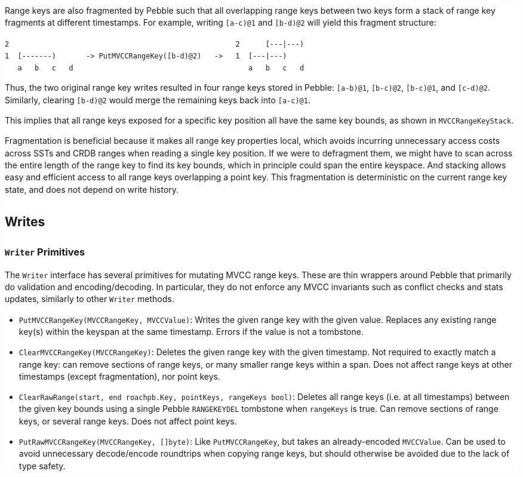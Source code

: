Range keys are also fragmented by Pebble such that all overlapping range keys
between two keys form a stack of range key fragments at different timestamps.
For example, writing `[a-c)@1` and `[b-d)@2` will yield this fragment structure:

```
2                                                     2      [---|---)
1  [-------)       -> PutMVCCRangeKey([b-d)@2)   ->   1  [---|---)
   a   b   c   d                                         a   b   c   d
```

Thus, the two original range key writes resulted in four range keys stored in
Pebble: `[a-b)@1`, `[b-c)@2`, `[b-c)@1`, and `[c-d)@2`. Similarly, clearing
`[b-d)@2` would merge the remaining keys back into `[a-c)@1`.

This implies that all range keys exposed for a specific key position all have
the same key bounds, as shown in `MVCCRangeKeyStack`.

Fragmentation is beneficial because it makes all range key properties local,
which avoids incurring unnecessary access costs across SSTs and CRDB ranges when
reading a single key position. If we were to defragment them, we might have to
scan across the entire length of the range key to find its key bounds, which in
principle could span the entire keyspace. And stacking allows easy and efficient
access to all range keys overlapping a point key. This fragmentation is
deterministic on the current range key state, and does not depend on write
history.

## Writes

### `Writer` Primitives

The `Writer` interface has several primitives for mutating MVCC range keys.
These are thin wrappers around Pebble that primarily do validation and
encoding/decoding. In particular, they do not enforce any MVCC invariants such
as conflict checks and stats updates, similarly to other `Writer` methods.

* `PutMVCCRangeKey(MVCCRangeKey, MVCCValue)`:  Writes the given range key
  with the given value. Replaces any existing range key(s) within the keyspan
  at the same timestamp. Errors if the value is not a tombstone.

* `ClearMVCCRangeKey(MVCCRangeKey)`: Deletes the given range key
  with the given timestamp. Not required to exactly match a range key: can
  remove sections of range keys, or many smaller range keys within a span.
  Does not affect range keys at other timestamps (except fragmentation),
  nor point keys.

* `ClearRawRange(start, end roachpb.Key, pointKeys, rangeKeys bool)`: Deletes
  all range keys (i.e. at all timestamps) between the given key bounds using a
  single Pebble `RANGEKEYDEL` tombstone when `rangeKeys` is true. Can remove
  sections of range keys, or several range keys. Does not affect point keys.
  
* `PutRawMVCCRangeKey(MVCCRangeKey, []byte)`:  Like `PutMVCCRangeKey`, but
  takes an already-encoded `MVCCValue`. Can be used to avoid unnecessary
  decode/encode roundtrips when copying range keys, but should otherwise be
  avoided due to the lack of type safety.
